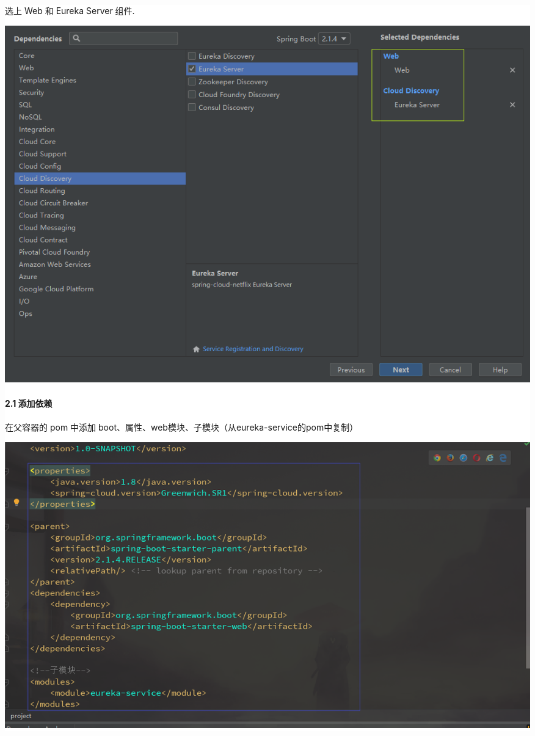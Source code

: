 选上 Web 和 Eureka Server 组件.

![1554742822551](assets/1554742822551.png)

#### 2.1 添加依赖

在父容器的 pom 中添加 boot、属性、web模块、子模块（从eureka-service的pom中复制）

![1554776139835](assets/1554776603543.png)

